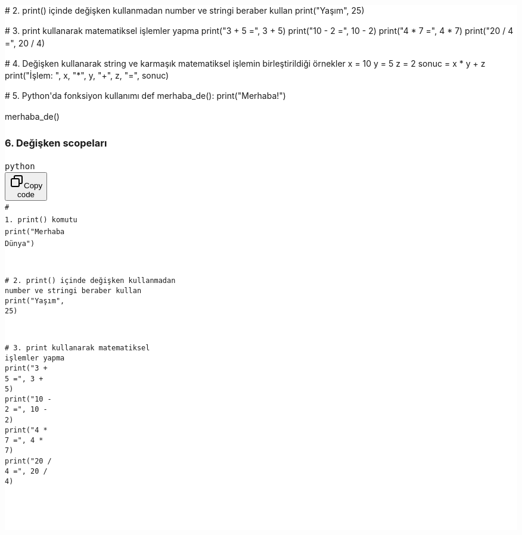 <span class="hljs-comment"># 2. print() içinde değişken kullanmadan number ve stringi beraber kullan</span>
<span class="hljs-built_in">print</span>(<span class="hljs-string">"Yaşım"</span>, <span class="hljs-number">25</span>)

<span class="hljs-comment"># 3. print kullanarak matematiksel işlemler yapma</span>
<span class="hljs-built_in">print</span>(<span class="hljs-string">"3 + 5 ="</span>, <span class="hljs-number">3</span> + <span class="hljs-number">5</span>)
<span class="hljs-built_in">print</span>(<span class="hljs-string">"10 - 2 ="</span>, <span class="hljs-number">10</span> - <span class="hljs-number">2</span>)
<span class="hljs-built_in">print</span>(<span class="hljs-string">"4 * 7 ="</span>, <span class="hljs-number">4</span> * <span class="hljs-number">7</span>)
<span class="hljs-built_in">print</span>(<span class="hljs-string">"20 / 4 ="</span>, <span class="hljs-number">20</span> / <span class="hljs-number">4</span>)

<span class="hljs-comment"># 4. Değişken kullanarak string ve karmaşık matematiksel işlemin birleştirildiği örnekler</span>
x = <span class="hljs-number">10</span>
y = <span class="hljs-number">5</span>
z = <span class="hljs-number">2</span>
sonuc = x * y + z
<span class="hljs-built_in">print</span>(<span class="hljs-string">"İşlem: "</span>, x, <span class="hljs-string">"*"</span>, y, <span class="hljs-string">"+"</span>, z, <span class="hljs-string">"="</span>, sonuc)

<span class="hljs-comment"># 5. Python'da fonksiyon kullanımı</span>
<span class="hljs-keyword">def</span> <span class="hljs-title function_">merhaba_de</span>():
    <span class="hljs-built_in">print</span>(<span class="hljs-string">"Merhaba!"</span>)

merhaba_de()
</code></div></div></pre><h3>6. Değişken scopeları</h3><pre><div class="dark bg-gray-950 rounded-md border-[0.5px] border-token-border-medium"><div class="flex items-center relative text-token-text-secondary bg-token-main-surface-secondary px-4 py-2 text-xs font-sans justify-between rounded-t-md"><span>python</span><div class="flex items-center"><span class="" data-state="closed"><button class="flex gap-1 items-center"><svg xmlns="http://www.w3.org/2000/svg" width="24" height="24" fill="none" viewBox="0 0 24 24" class="icon-sm"><path fill="currentColor" fill-rule="evenodd" d="M7 5a3 3 0 0 1 3-3h9a3 3 0 0 1 3 3v9a3 3 0 0 1-3 3h-2v2a3 3 0 0 1-3 3H5a3 3 0 0 1-3-3v-9a3 3 0 0 1 3-3h2zm2 2h5a3 3 0 0 1 3 3v5h2a1 1 0 0 0 1-1V5a1 1 0 0 0-1-1h-9a1 1 0 0 0-1 1zM5 9a1 1 0 0 0-1 1v9a1 1 0 0 0 1 1h9a1 1 0 0 0 1-1v-9a1 1 0 0 0-1-1z" clip-rule="evenodd"></path></svg>Copy code</button></span></div></div><div class="overflow-y-auto p-4" dir="ltr"><code class="!whitespace-pre hljs language-python"><span class="hljs-comment"># 1. print() komutu</span>
<span class="hljs-built_in">print</span>(<span class="hljs-string">"Merhaba Dünya"</span>)

<span class="hljs-comment"># 2. print() içinde değişken kullanmadan number ve stringi beraber kullan</span>
<span class="hljs-built_in">print</span>(<span class="hljs-string">"Yaşım"</span>, <span class="hljs-number">25</span>)

<span class="hljs-comment"># 3. print kullanarak matematiksel işlemler yapma</span>
<span class="hljs-built_in">print</span>(<span class="hljs-string">"3 + 5 ="</span>, <span class="hljs-number">3</span> + <span class="hljs-number">5</span>)
<span class="hljs-built_in">print</span>(<span class="hljs-string">"10 - 2 ="</span>, <span class="hljs-number">10</span> - <span class="hljs-number">2</span>)
<span class="hljs-built_in">print</span>(<span class="hljs-string">"4 * 7 ="</span>, <span class="hljs-number">4</span> * <span class="hljs-number">7</span>)
<span class="hljs-built_in">print</span>(<span class="hljs-string">"20 / 4 ="</span>, <span class="hljs-number">20</span> / <span class="hljs-number">4</span>)
